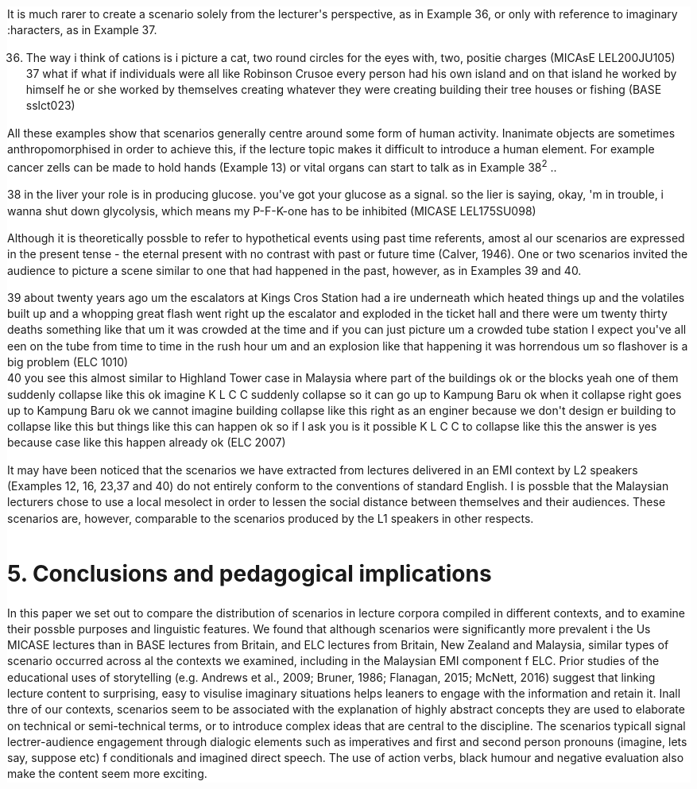 It is much rarer to create a scenario solely from the lecturer's perspective, as in Example 36, or only with reference to imaginary :haracters, as in Example 37.

36. The way i think of cations is i picture a cat, two round circles for the eyes with, two, positie charges (MICAsE LEL200JU105)   
37 what if what if individuals were all like Robinson Crusoe every person had his own island and on that island he worked by himself he or she worked by themselves creating whatever they were creating building their tree houses or fishing (BASE sslct023)

All these examples show that scenarios generally centre around some form of human activity. Inanimate objects are sometimes anthropomorphised in order to achieve this, if the lecture topic makes it difficult to introduce a human element. For example cancer zells can be made to hold hands (Example 13) or vital organs can start to talk as in Example $3 8 ^ { 2 }$ ..

38 in the liver your role is in producing glucose. you've got your glucose as a signal. so the lier is saying, okay, 'm in trouble, i wanna shut down glycolysis, which means my P-F-K-one has to be inhibited (MICASE LEL175SU098)

Although it is theoretically possble to refer to hypothetical events using past time referents, amost al our scenarios are expressed in the present tense - the eternal present with no contrast with past or future time (Calver, 1946). One or two scenarios invited the audience to picture a scene similar to one that had happened in the past, however, as in Examples 39 and 40.

39 about twenty years ago um the escalators at Kings Cros Station had a ire underneath which heated things up and the volatiles built up and a whopping great flash went right up the escalator and exploded in the ticket hall and there were um twenty thirty deaths something like that um it was crowded at the time and if you can just picture um a crowded tube station I expect you've all een on the tube from time to time in the rush hour um and an explosion like that happening it was horrendous um so flashover is a big problem (ELC 1010)   
40 you see this almost similar to Highland Tower case in Malaysia where part of the buildings ok or the blocks yeah one of them suddenly collapse like this ok imagine K L C C suddenly collapse so it can go up to Kampung Baru ok when it collapse right goes up to Kampung Baru ok we cannot imagine building collapse like this right as an enginer because we don't design er building to collapse like this but things like this can happen ok so if I ask you is it possible K L C C to collapse like this the answer is yes because case like this happen already ok (ELC 2007)

It may have been noticed that the scenarios we have extracted from lectures delivered in an EMI context by L2 speakers (Examples 12, 16, 23,37 and 40) do not entirely conform to the conventions of standard English. I is possble that the Malaysian lecturers chose to use a local mesolect in order to lessen the social distance between themselves and their audiences. These scenarios are, however, comparable to the scenarios produced by the L1 speakers in other respects.

# 5. Conclusions and pedagogical implications

In this paper we set out to compare the distribution of scenarios in lecture corpora compiled in different contexts, and to examine their possble purposes and linguistic features. We found that although scenarios were significantly more prevalent i the Us MICASE lectures than in BASE lectures from Britain, and ELC lectures from Britain, New Zealand and Malaysia, similar types of scenario occurred across al the contexts we examined, including in the Malaysian EMI component f ELC. Prior studies of the educational uses of storytelling (e.g. Andrews et al., 2009; Bruner, 1986; Flanagan, 2015; McNett, 2016) suggest that linking lecture content to surprising, easy to visulise imaginary situations helps leaners to engage with the information and retain it. Inall thre of our contexts, scenarios seem to be associated with the explanation of highly abstract concepts they are used to elaborate on technical or semi-technical terms, or to introduce complex ideas that are central to the discipline. The scenarios typicall signal lectrer-audience engagement through dialogic elements such as imperatives and first and second person pronouns (imagine, lets say, suppose etc) f conditionals and imagined direct speech. The use of action verbs, black humour and negative evaluation also make the content seem more exciting.
